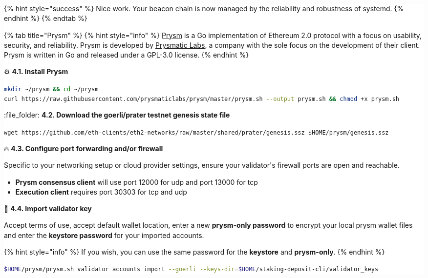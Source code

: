 

{% hint style="success" %}
Nice work. Your beacon chain is now managed by the reliability and robustness of systemd.
{% endhint %}
{% endtab %}

{% tab title="Prysm" %}
{% hint style="info" %}
[Prysm](https://github.com/prysmaticlabs/prysm) is a Go implementation of Ethereum 2.0 protocol with a focus on usability, security, and reliability. Prysm is developed by [Prysmatic Labs](https://prysmaticlabs.com), a company with the sole focus on the development of their client. Prysm is written in Go and released under a GPL-3.0 license.
{% endhint %}



:gear: **4.1. Install Prysm**

```bash
mkdir ~/prysm && cd ~/prysm
curl https://raw.githubusercontent.com/prysmaticlabs/prysm/master/prysm.sh --output prysm.sh && chmod +x prysm.sh
```



:file\_folder: **4.2. Download the goerli/prater testnet genesis state file**

```
wget https://github.com/eth-clients/eth2-networks/raw/master/shared/prater/genesis.ssz $HOME/prysm/genesis.ssz
```



:fire: **4.3. Configure port forwarding and/or firewall**

Specific to your networking setup or cloud provider settings, ensure your validator's firewall ports are open and reachable.



* **Prysm consensus client** will use port 12000 for udp and port 13000 for tcp
* **Execution client** requires port 30303 for tcp and udp



:tophat: **4.4. Import validator key**

Accept terms of use, accept default wallet location, enter a new **prysm-only password** to encrypt your local prysm wallet files and enter the **keystore password** for your imported accounts.



{% hint style="info" %}
If you wish, you can use the same password for the **keystore** and **prysm-only**.
{% endhint %}



```bash
$HOME/prysm/prysm.sh validator accounts import --goerli --keys-dir=$HOME/staking-deposit-cli/validator_keys
```
